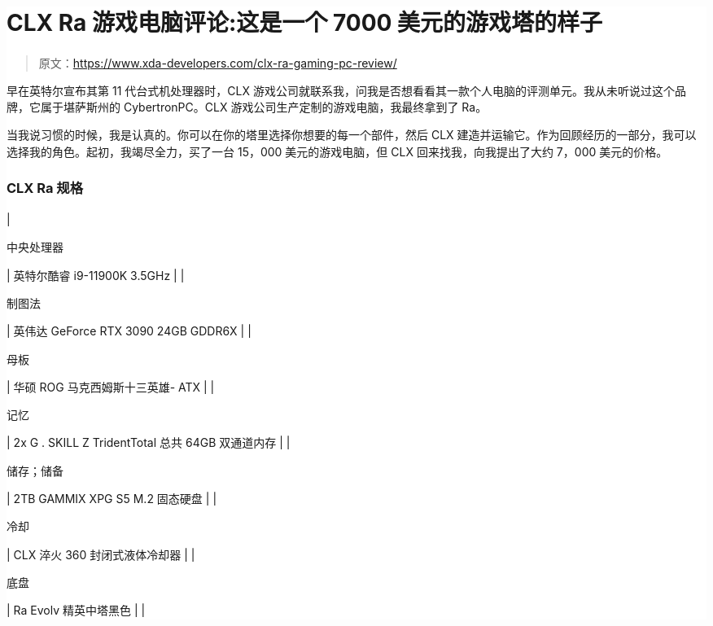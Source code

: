 # CLX Ra 游戏电脑评论:这是一个 7000 美元的游戏塔的样子

> 原文：<https://www.xda-developers.com/clx-ra-gaming-pc-review/>

早在英特尔宣布其第 11 代台式机处理器时，CLX 游戏公司就联系我，问我是否想看看其一款个人电脑的评测单元。我从未听说过这个品牌，它属于堪萨斯州的 CybertronPC。CLX 游戏公司生产定制的游戏电脑，我最终拿到了 Ra。

当我说习惯的时候，我是认真的。你可以在你的塔里选择你想要的每一个部件，然后 CLX 建造并运输它。作为回顾经历的一部分，我可以选择我的角色。起初，我竭尽全力，买了一台 15，000 美元的游戏电脑，但 CLX 回来找我，向我提出了大约 7，000 美元的价格。

### CLX Ra 规格

| 

中央处理器

 | 英特尔酷睿 i9-11900K 3.5GHz |
| 

制图法

 | 英伟达 GeForce RTX 3090 24GB GDDR6X |
| 

母板

 | 华硕 ROG 马克西姆斯十三英雄- ATX |
| 

记忆

 | 2x G . SKILL Z TridentTotal 总共 64GB 双通道内存 |
| 

储存；储备

 | 2TB GAMMIX XPG S5 M.2 固态硬盘 |
| 

冷却

 | CLX 淬火 360 封闭式液体冷却器 |
| 

底盘

 | Ra Evolv 精英中塔黑色 |
| 
